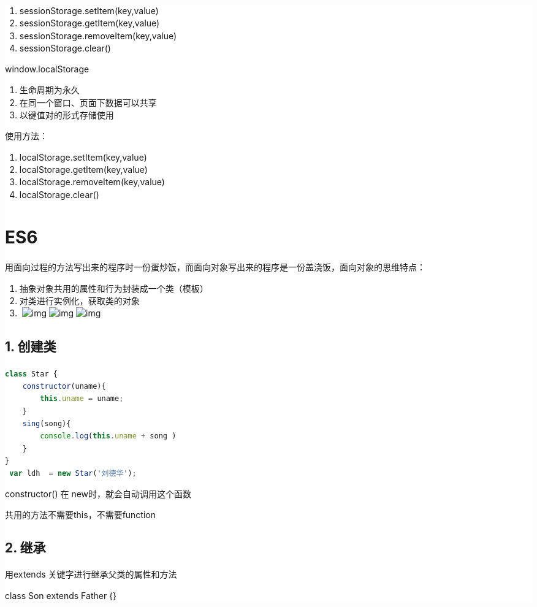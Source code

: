1. sessionStorage.setItem(key,value)
2. sessionStorage.getItem(key,value)
3. sessionStorage.removeItem(key,value)
4. sessionStorage.clear()

window.localStorage

1. 生命周期为永久
2. 在同一个窗口、页面下数据可以共享
3. 以键值对的形式存储使用

使用方法：

1. localStorage.setItem(key,value)
2. localStorage.getItem(key,value)
3. localStorage.removeItem(key,value)
4. localStorage.clear()



# ES6

用面向过程的方法写出来的程序时一份蛋炒饭，而面向对象写出来的程序是一份盖浇饭，面向对象的思维特点：

1. 抽象对象共用的属性和行为封装成一个类（模板）
2. 对类进行实例化，获取类的对象
3. ​                 ![img](https://docimg1.docs.qq.com/image/i40JdSgaebr3dMkc1HHfFQ.png?w=232&h=173)                         ![img](https://docimg3.docs.qq.com/image/9JY6m6NJ2d4QlSTggV5-xA.png?w=242&h=80)                         ![img](https://docimg6.docs.qq.com/image/KISM6bkSS5t45sZNy6f0dg.png?w=410&h=235)      

## 1. 创建类

```js
class Star {
	constructor(uname){
        this.uname = uname;
    }
	sing(song){
        console.log(this.uname + song )
    }
}
 var ldh  = new Star('刘德华');
```

constructor() 在 new时，就会自动调用这个函数

共用的方法不需要this，不需要function

## 2. 继承

用extends 关键字进行继承父类的属性和方法

class Son extends Father {}
